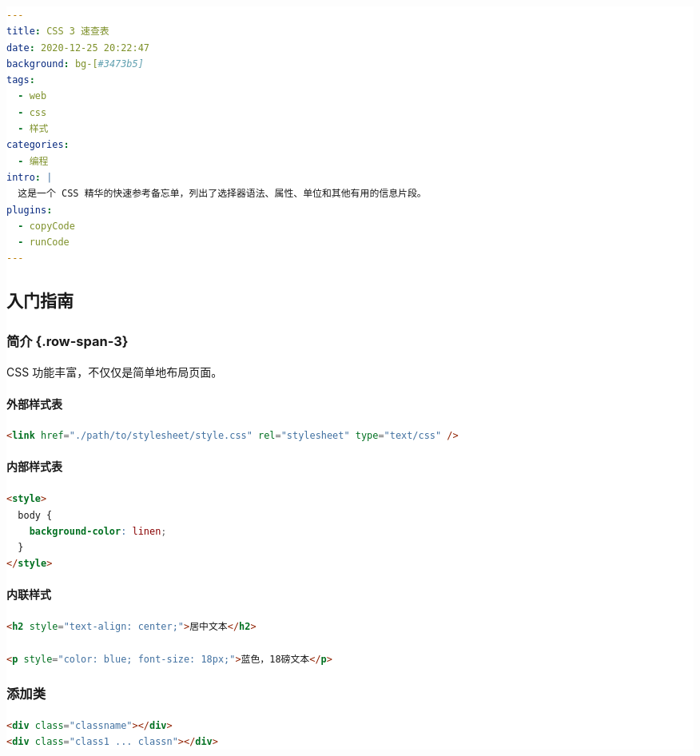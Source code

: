 ```yaml
---
title: CSS 3 速查表
date: 2020-12-25 20:22:47
background: bg-[#3473b5]
tags:
  - web
  - css
  - 样式
categories:
  - 编程
intro: |
  这是一个 CSS 精华的快速参考备忘单，列出了选择器语法、属性、单位和其他有用的信息片段。
plugins:
  - copyCode
  - runCode
---
```


## 入门指南

### 简介 {.row-span-3}

CSS 功能丰富，不仅仅是简单地布局页面。

#### 外部样式表

```html {.wrap}
<link href="./path/to/stylesheet/style.css" rel="stylesheet" type="text/css" />
```

#### 内部样式表

```html
<style>
  body {
    background-color: linen;
  }
</style>
```

#### 内联样式

```html {.wrap}
<h2 style="text-align: center;">居中文本</h2>

<p style="color: blue; font-size: 18px;">蓝色，18磅文本</p>
```

### 添加类

```html
<div class="classname"></div>
<div class="class1 ... classn"></div>
```
